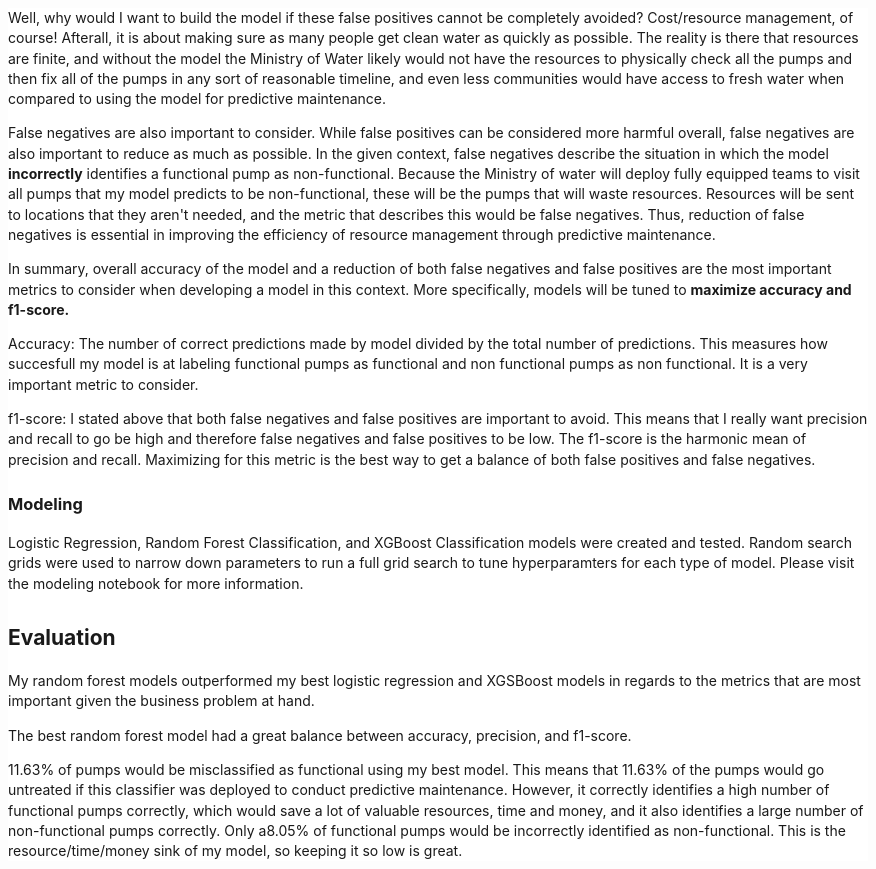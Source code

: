 Well, why would I want to build the model if these false positives cannot be completely avoided? Cost/resource management, of course! Afterall, it is about making sure as many people get clean water as quickly as possible. The reality is there that resources are finite, and without the model the Ministry of Water likely would not have the resources to physically check all the pumps and then fix all of the pumps in any sort of reasonable timeline, and even less communities would have access to fresh water when compared to using the model for predictive maintenance. 

False negatives are also important to consider. While false positives can be considered more harmful overall, false negatives are also important to reduce as much as possible. In the given context, false negatives describe the situation in which the model **incorrectly** identifies a functional pump as non-functional. Because the Ministry of water will deploy fully equipped teams to visit all pumps that my model predicts to be non-functional, these will be the pumps that will waste resources. Resources will be sent to locations that they aren't needed, and the metric that describes this would be false negatives. Thus, reduction of false negatives is essential in improving the efficiency of resource management through predictive maintenance. 

In summary, overall accuracy of the model and a reduction of both false negatives and false positives are the most important metrics to consider when developing a model in this context. More specifically, models will be tuned to **maximize accuracy and f1-score.**

Accuracy: The number of correct predictions made by model divided by the total number of predictions. This measures how succesfull my model is at labeling functional pumps as functional and non functional pumps as non functional. It is a very important metric to consider.   


f1-score: I stated above that both false negatives and false positives are important to avoid. This means that I really want precision and recall to go be high and therefore false negatives and false positives to be low. The f1-score is the harmonic mean of precision and recall. Maximizing for this metric is the best way to get a balance of both false positives and false negatives.

### Modeling

Logistic Regression, Random Forest Classification, and XGBoost Classification models were created and tested. Random search grids were used to narrow down parameters to run a full grid search to tune hyperparamters for each type of model. Please visit the modeling notebook for more information.  

## Evaluation

My random forest models outperformed my best logistic regression and XGSBoost models in regards to the metrics that are most important given the business problem at hand.

The best random forest model had a great balance between accuracy, precision, and f1-score. 

11.63% of pumps would be misclassified as functional using my best model. This means that 11.63% of the pumps would go untreated if this classifier was deployed to conduct predictive maintenance. However, it correctly identifies a high number of functional pumps correctly, which would save a lot of valuable resources, time and money, and it also identifies a large number of non-functional pumps correctly. Only a8.05% of functional pumps would be incorrectly identified as non-functional. This is the resource/time/money sink of my model, so keeping it so low is great.  
